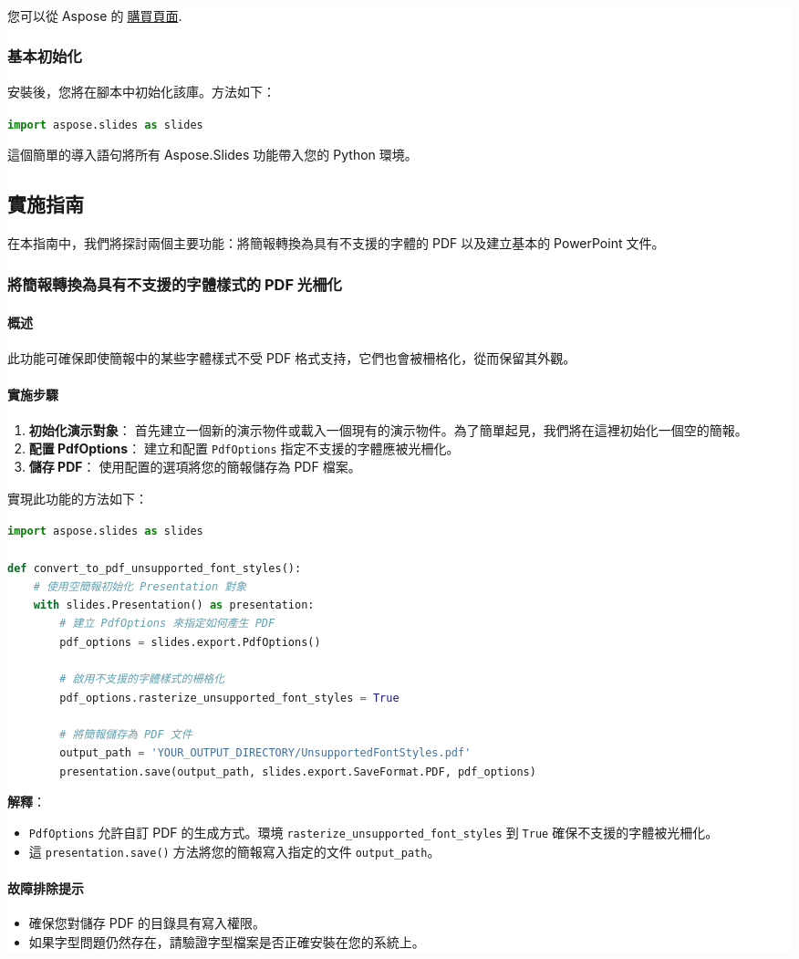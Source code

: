 您可以從 Aspose 的 [購買頁面](https://purchase。aspose.com/buy).

### 基本初始化
安裝後，您將在腳本中初始化該庫。方法如下：

```python
import aspose.slides as slides
```

這個簡單的導入語句將所有 Aspose.Slides 功能帶入您的 Python 環境。

## 實施指南
在本指南中，我們將探討兩個主要功能：將簡報轉換為具有不支援的字體的 PDF 以及建立基本的 PowerPoint 文件。

### 將簡報轉換為具有不支援的字體樣式的 PDF 光柵化
#### 概述
此功能可確保即使簡報中的某些字體樣式不受 PDF 格式支持，它們也會被柵格化，從而保留其外觀。

#### 實施步驟
1. **初始化演示對象**：
   首先建立一個新的演示物件或載入一個現有的演示物件。為了簡單起見，我們將在這裡初始化一個空的簡報。
2. **配置 PdfOptions**：
   建立和配置 `PdfOptions` 指定不支援的字體應被光柵化。
3. **儲存 PDF**：
   使用配置的選項將您的簡報儲存為 PDF 檔案。

實現此功能的方法如下：

```python
import aspose.slides as slides

def convert_to_pdf_unsupported_font_styles():
    # 使用空簡報初始化 Presentation 對象
    with slides.Presentation() as presentation:
        # 建立 PdfOptions 來指定如何產生 PDF
        pdf_options = slides.export.PdfOptions()
        
        # 啟用不支援的字體樣式的柵格化
        pdf_options.rasterize_unsupported_font_styles = True
        
        # 將簡報儲存為 PDF 文件
        output_path = 'YOUR_OUTPUT_DIRECTORY/UnsupportedFontStyles.pdf'
        presentation.save(output_path, slides.export.SaveFormat.PDF, pdf_options)
```

**解釋**： 
- `PdfOptions` 允許自訂 PDF 的生成方式。環境 `rasterize_unsupported_font_styles` 到 `True` 確保不支援的字體被光柵化。
- 這 `presentation.save()` 方法將您的簡報寫入指定的文件 `output_path`。

#### 故障排除提示
- 確保您對儲存 PDF 的目錄具有寫入權限。
- 如果字型問題仍然存在，請驗證字型檔案是否正確安裝在您的系統上。
